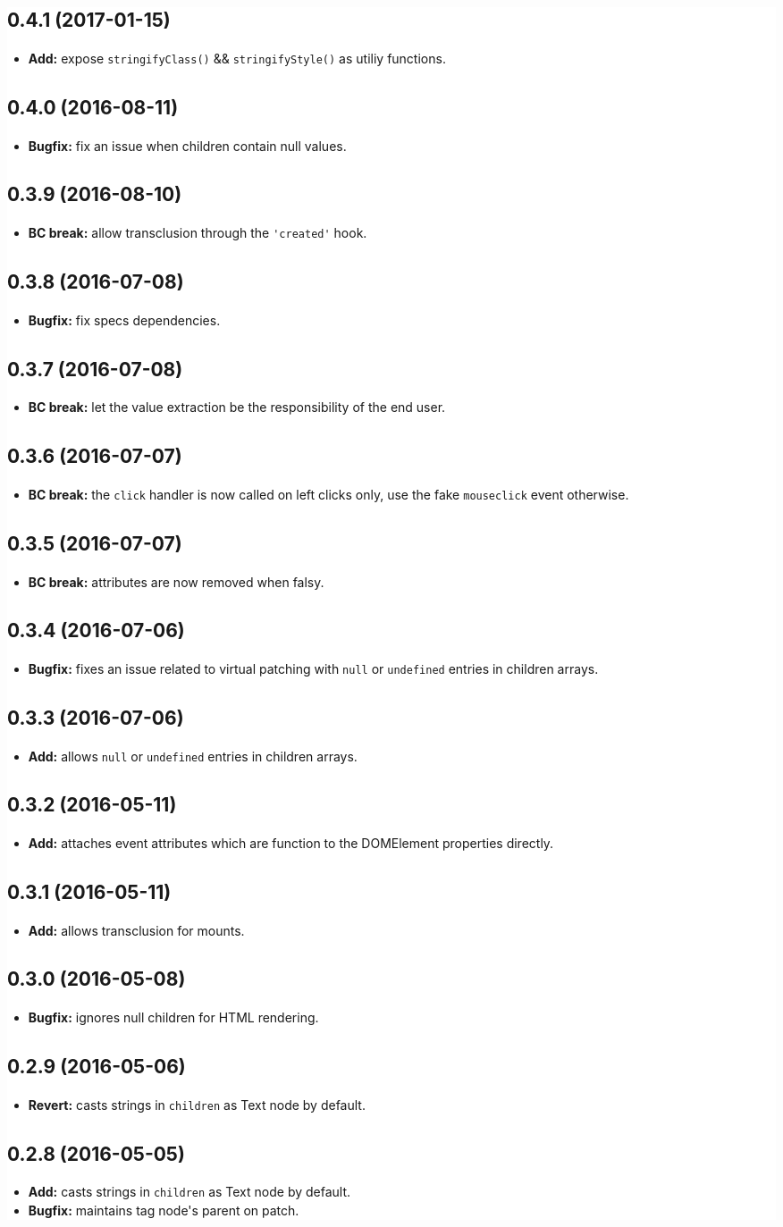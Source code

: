 ## 0.4.1 (2017-01-15)
  * **Add:** expose `stringifyClass()` && `stringifyStyle()` as utiliy functions.

## 0.4.0 (2016-08-11)
  * **Bugfix:** fix an issue when children contain null values.

## 0.3.9 (2016-08-10)
  * **BC break:** allow transclusion through the `'created'` hook.

## 0.3.8 (2016-07-08)
  * **Bugfix:** fix specs dependencies.

## 0.3.7 (2016-07-08)
  * **BC break:** let the value extraction be the responsibility of the end user.

## 0.3.6 (2016-07-07)
  * **BC break:** the `click` handler is now called on left clicks only, use the fake `mouseclick` event otherwise.

## 0.3.5 (2016-07-07)
  * **BC break:** attributes are now removed when falsy.

## 0.3.4 (2016-07-06)
  * **Bugfix:** fixes an issue related to virtual patching with `null` or `undefined` entries in children arrays.

## 0.3.3 (2016-07-06)
  * **Add:** allows `null` or `undefined` entries in children arrays.

## 0.3.2 (2016-05-11)
  * **Add:** attaches event attributes which are function to the DOMElement properties directly.

## 0.3.1 (2016-05-11)
  * **Add:** allows transclusion for mounts.

## 0.3.0 (2016-05-08)
  * **Bugfix:** ignores null children for HTML rendering.

## 0.2.9 (2016-05-06)
  * **Revert:** casts strings in `children` as Text node by default.

## 0.2.8 (2016-05-05)
  * **Add:** casts strings in `children` as Text node by default.
  * **Bugfix:** maintains tag node's parent on patch.
